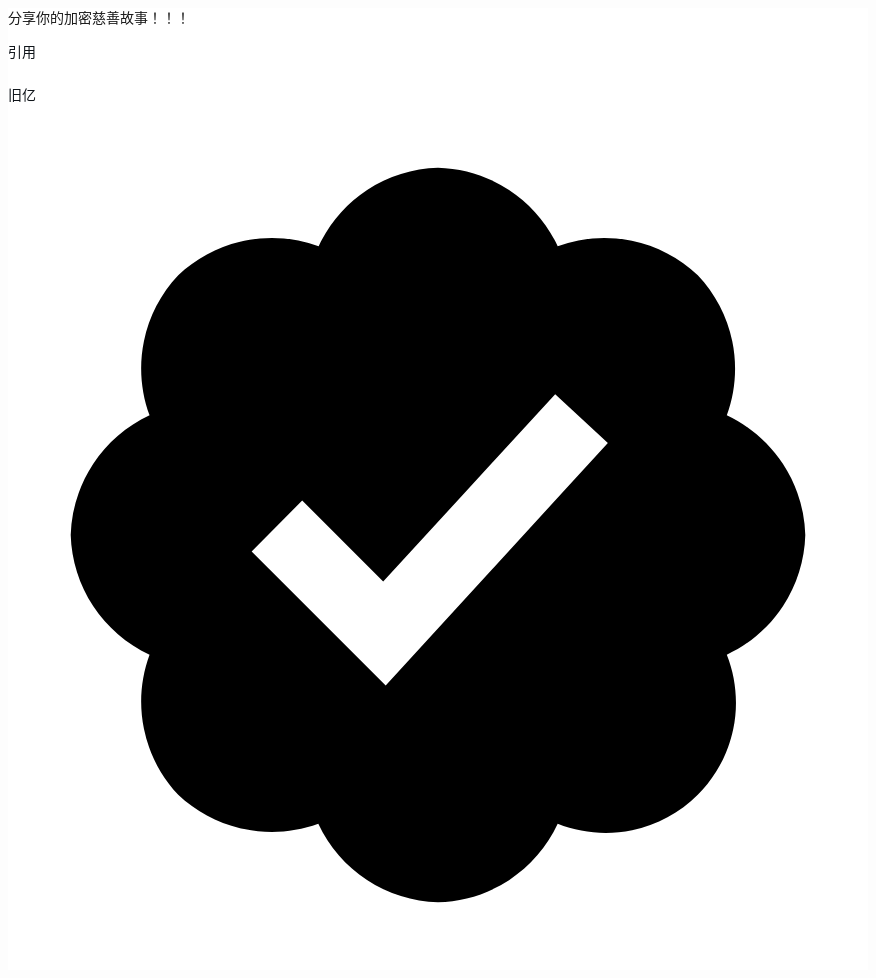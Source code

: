 分享你的加密慈善故事！！！</span></div></div><div aria-labelledby="id__0dmtezspqlau id__4opjsfidevu" class="css-175oi2r r-9aw3ui r-a1ub67" id="id__1nuy1lib19e"><div class="css-175oi2r" id="id__0dmtezspqlau"><div dir="ltr" class="css-146c3p1 r-bcqeeo r-1ttztb7 r-qvutc0 r-37j5jr r-1b43r93 r-14yzgew r-16dba41 r-4iw3lz r-1xk2f4g r-109y4c4 r-1udh08x r-wwvuq4 r-u8s1d r-92ng3h" style="color: rgb(15, 20, 25);"><span class="css-1jxf684 r-bcqeeo r-1ttztb7 r-qvutc0 r-poiln3">引用</span></div><div tabindex="0" class="css-175oi2r r-mipnz4 r-1udh08x r-1ets6dv r-1867qdf r-rs99b7 r-o7ynqc r-6416eg r-1ny4l3l r-1loqt21" role="link"><div class="css-175oi2r"><div class="css-175oi2r r-eqz5dr r-jdiy1a r-a1ub67"><div class="css-175oi2r r-1awozwy r-18u37iz r-1wbh5a2"><div class="css-175oi2r r-1wbh5a2 r-1udh08x"><div class="css-175oi2r r-1awozwy r-18u37iz r-dnmrzs"><div class="css-175oi2r r-1gs4q39" data-testid="Tweet-User-Avatar"><div class="css-175oi2r r-1wbh5a2 r-dnmrzs"><div class="css-175oi2r r-1adg3ll r-bztko3" data-testid="UserAvatar-Container-cryptojiuyi" style="width: 22px; height: 22px;"><div class="r-1adg3ll r-13qz1uu" style="padding-bottom: 100%;"></div><div class="r-1p0dtai r-1pi2tsx r-1d2f490 r-u8s1d r-ipm5af r-13qz1uu"><div class="css-175oi2r r-1adg3ll r-1pi2tsx r-13qz1uu r-45ll9u r-u8s1d r-1v2oles r-176fswd r-bztko3"><div class="r-1adg3ll r-13qz1uu" style="padding-bottom: 100%;"></div><div class="r-1p0dtai r-1pi2tsx r-1d2f490 r-u8s1d r-ipm5af r-13qz1uu"><div class="css-175oi2r r-sdzlij r-1udh08x r-5f1w11 r-u8s1d r-8jfcpp" style="width: calc(100% + 4px); height: calc(100% + 4px);"><div aria-hidden="true" role="presentation" tabindex="-1" class="css-175oi2r r-1pi2tsx r-13qz1uu r-1ny4l3l" style="background-color: rgba(0, 0, 0, 0);"><div class="css-175oi2r r-sdzlij r-1udh08x r-633pao r-45ll9u r-u8s1d r-1v2oles r-176fswd" style="width: calc(100% - 4px); height: calc(100% - 4px);"><div class="css-175oi2r r-1pi2tsx r-13qz1uu" style="background-color: rgba(0, 0, 0, 0);"></div></div><div class="css-175oi2r r-sdzlij r-1udh08x r-633pao r-45ll9u r-u8s1d r-1v2oles r-176fswd" style="width: calc(100% - 4px); height: calc(100% - 4px);"><div class="css-175oi2r r-1pi2tsx r-13qz1uu r-14lw9ot"></div></div><div class="css-175oi2r r-sdzlij r-1udh08x r-633pao r-45ll9u r-u8s1d r-1v2oles r-176fswd" style="background-color: rgb(255, 255, 255); width: calc(100% - 4px); height: calc(100% - 4px);"><div class="css-175oi2r r-1adg3ll r-1udh08x" style=""><div class="r-1adg3ll r-13qz1uu" style="padding-bottom: 100%;"></div><div class="r-1p0dtai r-1pi2tsx r-1d2f490 r-u8s1d r-ipm5af r-13qz1uu"><div class="css-175oi2r r-1mlwlqe r-1udh08x r-417010 r-aqfbo4 r-agouwx r-1p0dtai r-1d2f490 r-u8s1d r-zchlnj r-ipm5af"><div class="css-175oi2r r-1niwhzg r-vvn4in r-u6sd8q r-1p0dtai r-1pi2tsx r-1d2f490 r-u8s1d r-zchlnj r-ipm5af r-13qz1uu r-1wyyakw r-4gszlv" style="background-image: url(&quot;https://pbs.twimg.com/profile_images/1679445036990349313/dXA2TXxV_mini.jpg&quot;);"></div><img alt="" draggable="true" src="https://pbs.twimg.com/profile_images/1679445036990349313/dXA2TXxV_mini.jpg" class="css-9pa8cd"></div></div></div></div><div class="css-175oi2r r-sdzlij r-1udh08x r-45ll9u r-u8s1d r-1v2oles r-176fswd" style="width: calc(100% - 4px); height: calc(100% - 4px);"><div class="css-175oi2r r-12181gd r-1pi2tsx r-13qz1uu r-1ny4l3l"></div></div></div></div></div></div></div></div></div></div><div class="css-175oi2r r-1wbh5a2 r-dnmrzs r-1ny4l3l"><div class="css-175oi2r r-1wbh5a2 r-dnmrzs r-1ny4l3l r-1awozwy r-18u37iz" data-testid="User-Name"><div class="css-175oi2r r-1awozwy r-18u37iz r-1wbh5a2 r-dnmrzs"><div class="css-175oi2r r-1wbh5a2 r-dnmrzs"><div class="css-175oi2r r-1wbh5a2 r-dnmrzs r-1ny4l3l"><div class="css-175oi2r r-1awozwy r-18u37iz r-1wbh5a2 r-dnmrzs"><div dir="ltr" class="css-146c3p1 r-bcqeeo r-1ttztb7 r-qvutc0 r-37j5jr r-1b43r93 r-14yzgew r-b88u0q r-1awozwy r-6koalj r-1udh08x r-3s2u2q" style="color: rgb(15, 20, 25);"><span class="css-1jxf684 r-dnmrzs r-1udh08x r-1udbk01 r-3s2u2q r-bcqeeo r-1ttztb7 r-qvutc0 r-poiln3"><span class="css-1jxf684 r-bcqeeo r-1ttztb7 r-qvutc0 r-poiln3">旧亿</span></span></div><div dir="ltr" class="css-146c3p1 r-bcqeeo r-1ttztb7 r-qvutc0 r-37j5jr r-1b43r93 r-14yzgew r-16dba41 r-xoduu5 r-18u37iz r-1q142lx" style="color: rgb(15, 20, 25);"><span class="css-1jxf684 r-bcqeeo r-1ttztb7 r-qvutc0 r-poiln3 r-1awozwy r-xoduu5"><svg viewBox="0 0 22 22" aria-label="认证账号" role="img" class="r-4qtqp9 r-yyyyoo r-1xvli5t r-bnwqim r-lrvibr r-m6rgpd r-1cvl2hr r-175jvib r-1c647hd r-3t4u6i" data-testid="icon-verified"><g><path d="M20.396 11c-.018-.646-.215-1.275-.57-1.816-.354-.54-.852-.972-1.438-1.246.223-.607.27-1.264.14-1.897-.131-.634-.437-1.218-.882-1.687-.47-.445-1.053-.75-1.687-.882-.633-.13-1.29-.083-1.897.14-.273-.587-.704-1.086-1.245-1.44S11.647 1.62 11 1.604c-.646.017-1.273.213-1.813.568s-.969.854-1.24 1.44c-.608-.223-1.267-.272-1.902-.14-.635.13-1.22.436-1.69.882-.445.47-.749 1.055-.878 1.688-.13.633-.08 1.29.144 1.896-.587.274-1.087.705-1.443 1.245-.356.54-.555 1.17-.574 1.817.02.647.218 1.276.574 1.817.356.54.856.972 1.443 1.245-.224.606-.274 1.263-.144 1.896.13.634.433 1.218.877 1.688.47.443 1.054.747 1.687.878.633.132 1.29.084 1.897-.136.274.586.705 1.084 1.246 1.439.54.354 1.17.551 1.816.569.647-.016 1.276-.213 1.817-.567s.972-.854 1.245-1.44c.604.239 1.266.296 1.903.164.636-.132 1.22-.447 1.68-.907.46-.46.776-1.044.908-1.681s.075-1.299-.165-1.903c.586-.274 1.084-.705 1.439-1.246.354-.54.551-1.17.569-1.816zM9.662 14.85l-3.429-3.428 1.293-1.302 2.072 2.072 4.4-4.794 1.347 1.246z"></path></g></svg></span></div></div></div></div></div><div class="css-175oi2r r-18u37iz r-1wbh5a2 r-1ez5h0i"><div class="css-175oi2r r-1d09ksm r-18u37iz r-1wbh5a2"><div class="css-175oi2r r-1wbh5a2 r-dnmrzs"><div tabindex="-1" class="css-175oi2r r-1wbh5a2 r-dnmrzs r-1ny4l3l">